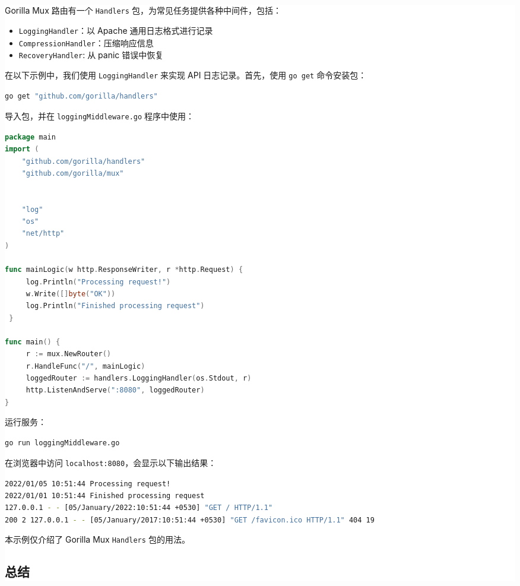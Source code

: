Gorilla Mux 路由有一个 `Handlers` 包，为常见任务提供各种中间件，包括：

- `LoggingHandler`：以 Apache 通用日志格式进行记录
- `CompressionHandler`：压缩响应信息
- `RecoveryHandler`: 从 panic 错误中恢复

在以下示例中，我们使用 `LoggingHandler` 来实现 API 日志记录。首先，使用 `go get` 命令安装包：

```bash
go get "github.com/gorilla/handlers"
```

导入包，并在 `loggingMiddleware.go` 程序中使用：

```go
package main
import (
    "github.com/gorilla/handlers"
    "github.com/gorilla/mux"


    "log"
    "os"
    "net/http"
)

func mainLogic(w http.ResponseWriter, r *http.Request) {
     log.Println("Processing request!")
     w.Write([]byte("OK"))
     log.Println("Finished processing request")
 }

func main() {
     r := mux.NewRouter()
     r.HandleFunc("/", mainLogic)
     loggedRouter := handlers.LoggingHandler(os.Stdout, r)
     http.ListenAndServe(":8080", loggedRouter)
}
```

运行服务：

```bash
go run loggingMiddleware.go
```

在浏览器中访问 `localhost:8080`，会显示以下输出结果：

```bash
2022/01/05 10:51:44 Processing request!
2022/01/01 10:51:44 Finished processing request
127.0.0.1 - - [05/January/2022:10:51:44 +0530] "GET / HTTP/1.1"
200 2 127.0.0.1 - - [05/January/2017:10:51:44 +0530] "GET /favicon.ico HTTP/1.1" 404 19
```

本示例仅介绍了 Gorilla Mux `Handlers` 包的用法。

## 总结
